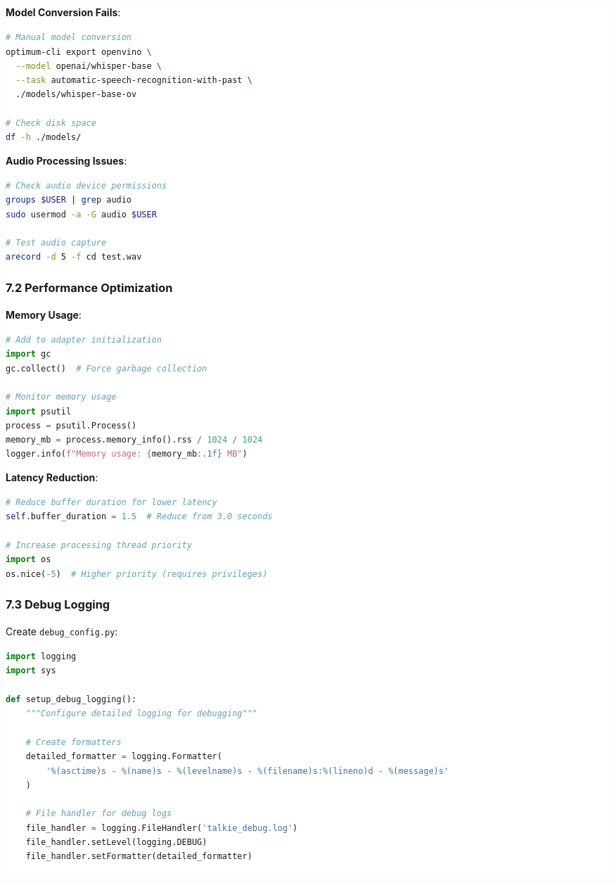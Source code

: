 **Model Conversion Fails**:
```bash
# Manual model conversion
optimum-cli export openvino \
  --model openai/whisper-base \
  --task automatic-speech-recognition-with-past \
  ./models/whisper-base-ov

# Check disk space
df -h ./models/
```

**Audio Processing Issues**:
```bash
# Check audio device permissions
groups $USER | grep audio
sudo usermod -a -G audio $USER

# Test audio capture
arecord -d 5 -f cd test.wav
```

### 7.2 Performance Optimization

**Memory Usage**:
```python
# Add to adapter initialization
import gc
gc.collect()  # Force garbage collection

# Monitor memory usage
import psutil
process = psutil.Process()
memory_mb = process.memory_info().rss / 1024 / 1024
logger.info(f"Memory usage: {memory_mb:.1f} MB")
```

**Latency Reduction**:
```python
# Reduce buffer duration for lower latency
self.buffer_duration = 1.5  # Reduce from 3.0 seconds

# Increase processing thread priority
import os
os.nice(-5)  # Higher priority (requires privileges)
```

### 7.3 Debug Logging

Create `debug_config.py`:
```python
import logging
import sys

def setup_debug_logging():
    """Configure detailed logging for debugging"""
    
    # Create formatters
    detailed_formatter = logging.Formatter(
        '%(asctime)s - %(name)s - %(levelname)s - %(filename)s:%(lineno)d - %(message)s'
    )
    
    # File handler for debug logs
    file_handler = logging.FileHandler('talkie_debug.log')
    file_handler.setLevel(logging.DEBUG)
    file_handler.setFormatter(detailed_formatter)
    
```